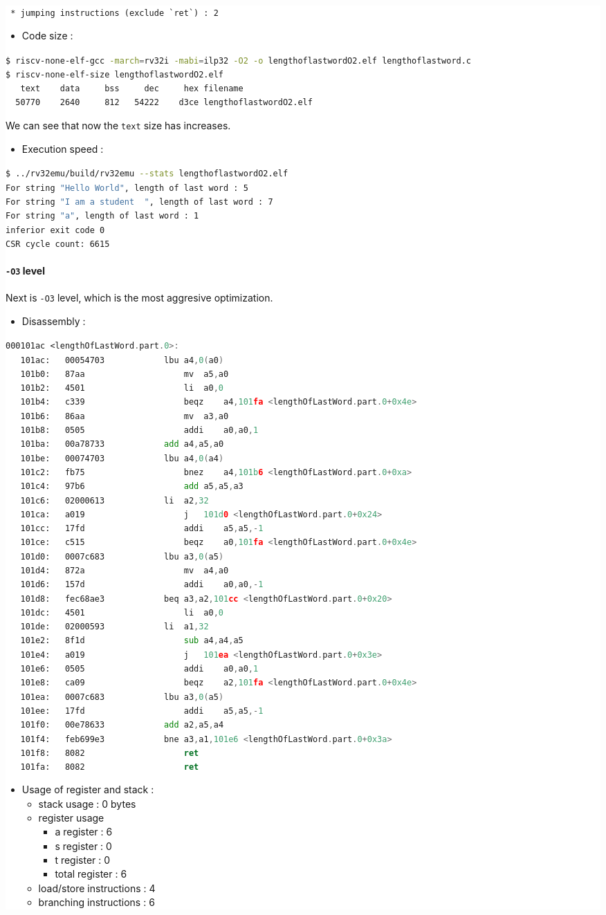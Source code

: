      * jumping instructions (exclude `ret`) : 2

 * Code size : 
```bash
$ riscv-none-elf-gcc -march=rv32i -mabi=ilp32 -O2 -o lengthoflastwordO2.elf lengthoflastword.c
$ riscv-none-elf-size lengthoflastwordO2.elf
   text	   data	    bss	    dec	    hex	filename
  50770	   2640	    812	  54222	   d3ce	lengthoflastwordO2.elf
```
We can see that now the `text` size has increases.

 * Execution speed : 
```bash
$ ../rv32emu/build/rv32emu --stats lengthoflastwordO2.elf
For string "Hello World", length of last word : 5
For string "I am a student  ", length of last word : 7
For string "a", length of last word : 1
inferior exit code 0
CSR cycle count: 6615
```

#### `-O3` level
Next is `-O3` level, which is the most aggresive optimization.
 * Disassembly : 
```asm
000101ac <lengthOfLastWord.part.0>:
   101ac:	00054703          	lbu	a4,0(a0)
   101b0:	87aa                	mv	a5,a0
   101b2:	4501                	li	a0,0
   101b4:	c339                	beqz	a4,101fa <lengthOfLastWord.part.0+0x4e>
   101b6:	86aa                	mv	a3,a0
   101b8:	0505                	addi	a0,a0,1
   101ba:	00a78733          	add	a4,a5,a0
   101be:	00074703          	lbu	a4,0(a4)
   101c2:	fb75                	bnez	a4,101b6 <lengthOfLastWord.part.0+0xa>
   101c4:	97b6                	add	a5,a5,a3
   101c6:	02000613          	li	a2,32
   101ca:	a019                	j	101d0 <lengthOfLastWord.part.0+0x24>
   101cc:	17fd                	addi	a5,a5,-1
   101ce:	c515                	beqz	a0,101fa <lengthOfLastWord.part.0+0x4e>
   101d0:	0007c683          	lbu	a3,0(a5)
   101d4:	872a                	mv	a4,a0
   101d6:	157d                	addi	a0,a0,-1
   101d8:	fec68ae3          	beq	a3,a2,101cc <lengthOfLastWord.part.0+0x20>
   101dc:	4501                	li	a0,0
   101de:	02000593          	li	a1,32
   101e2:	8f1d                	sub	a4,a4,a5
   101e4:	a019                	j	101ea <lengthOfLastWord.part.0+0x3e>
   101e6:	0505                	addi	a0,a0,1
   101e8:	ca09                	beqz	a2,101fa <lengthOfLastWord.part.0+0x4e>
   101ea:	0007c683          	lbu	a3,0(a5)
   101ee:	17fd                	addi	a5,a5,-1
   101f0:	00e78633          	add	a2,a5,a4
   101f4:	feb699e3          	bne	a3,a1,101e6 <lengthOfLastWord.part.0+0x3a>
   101f8:	8082                	ret
   101fa:	8082                	ret
```
 * Usage of register and stack : 
     * stack usage : 0 bytes
     * register usage
         * a register : 6
         * s register : 0
         * t register : 0
         * total register : 6
     * load/store instructions : 4
     * branching instructions : 6